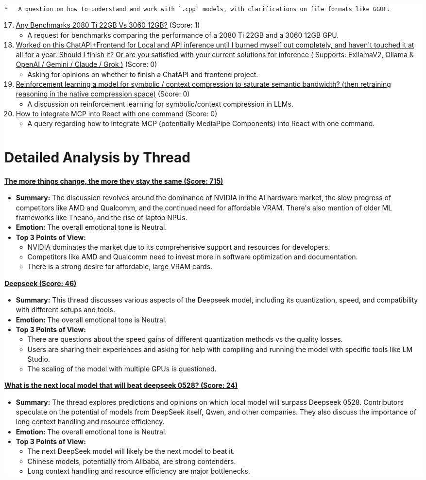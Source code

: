     *   A question on how to understand and work with `.cpp` models, with clarifications on file formats like GGUF.
17. [Any Benchmarks 2080 Ti 22GB Vs 3060 12GB?](https://www.reddit.com/r/LocalLLaMA/comments/1l5tkj6/any_benchmarks_2080_ti_22gb_vs_3060_12gb/) (Score: 1)
    *   A request for benchmarks comparing the performance of a 2080 Ti 22GB and a 3060 12GB GPU.
18. [Worked on this ChatAPI+Frontend for Local and API inference until I burned myself out completely, and haven't touched it at all for a year. Should I finish it? Or are you satisfied with your current solutions for inference ( Supports: ExllamaV2, Ollama & OpenAI / Gemini / Claude / Grok )](https://imgur.com/a/D8uFE0E) (Score: 0)
    *   Asking for opinions on whether to finish a ChatAPI and frontend project.
19. [Reinforcement learning a model for symbolic / context compression to saturate semantic bandwidth? (then retraining reasoning in the native compression space)](https://www.reddit.com/gallery/1l5saph) (Score: 0)
    *   A discussion on reinforcement learning for symbolic/context compression in LLMs.
20. [How to integrate MCP into React with one command](https://www.reddit.com/r/LocalLLaMA/comments/1l5giiz/how_to_integrate_mcp_into_react_with_one_command/) (Score: 0)
    *   A query regarding how to integrate MCP (potentially MediaPipe Components) into React with one command.

# Detailed Analysis by Thread
**[The more things change, the more they stay the same (Score: 715)](https://i.redd.it/qzf8fxlovg5f1.jpeg)**
*   **Summary:** The discussion revolves around the dominance of NVIDIA in the AI hardware market, the slow progress of competitors like AMD and Qualcomm, and the continued need for affordable VRAM. There's also mention of older ML frameworks like Theano, and the rise of laptop NPUs.
*   **Emotion:** The overall emotional tone is Neutral.
*   **Top 3 Points of View:**
    *   NVIDIA dominates the market due to its comprehensive support and resources for developers.
    *   Competitors like AMD and Qualcomm need to invest more in software optimization and documentation.
    *   There is a strong desire for affordable, large VRAM cards.

**[Deepseek (Score: 46)](https://www.reddit.com/r/LocalLLaMA/comments/1l5jh4y/deepseek/)**
*   **Summary:** This thread discusses various aspects of the Deepseek model, including its quantization, speed, and compatibility with different setups and tools.
*   **Emotion:** The overall emotional tone is Neutral.
*   **Top 3 Points of View:**
    *   There are questions about the speed gains of different quantization methods vs the quality losses.
    *   Users are sharing their experiences and asking for help with compiling and running the model with specific tools like LM Studio.
    *   The scaling of the model with multiple GPUs is questioned.

**[What is the next local model that will beat deepseek 0528? (Score: 24)](https://www.reddit.com/r/LocalLLaMA/comments/1l5ph7v/what_is_the_next_local_model_that_will_beat/)**
*   **Summary:** The thread explores predictions and opinions on which local model will surpass Deepseek 0528. Contributors speculate on the potential of models from DeepSeek itself, Qwen, and other companies. They also discuss the importance of long context handling and resource efficiency.
*   **Emotion:** The overall emotional tone is Neutral.
*   **Top 3 Points of View:**
    *   The next DeepSeek model will likely be the next model to beat it.
    *   Chinese models, potentially from Alibaba, are strong contenders.
    *   Long context handling and resource efficiency are major bottlenecks.
